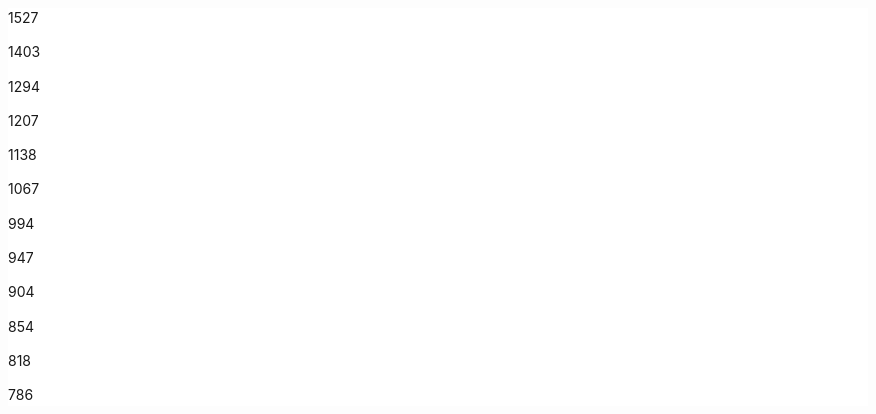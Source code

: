 </td>
      <td width="31" valign="top">

1527

</td>
      <td valign="top" width="31">

1403

</td>
      <td valign="top" width="31">

1294

</td>
      <td width="31" valign="top">

1207

</td>
      <td valign="top" width="31">

1138

</td>
      <td valign="top" width="31">

1067

</td>
      <td valign="top" width="31">

994

</td>
      <td valign="top" width="31">

947

</td>
      <td valign="top" width="31">

904

</td>
      <td valign="top" width="31">

854

</td>
      <td width="31" valign="top">

818

</td>
      <td width="31" valign="top">

786

</td>
    </tr>
    <tr>
      <td valign="top" width="87">
